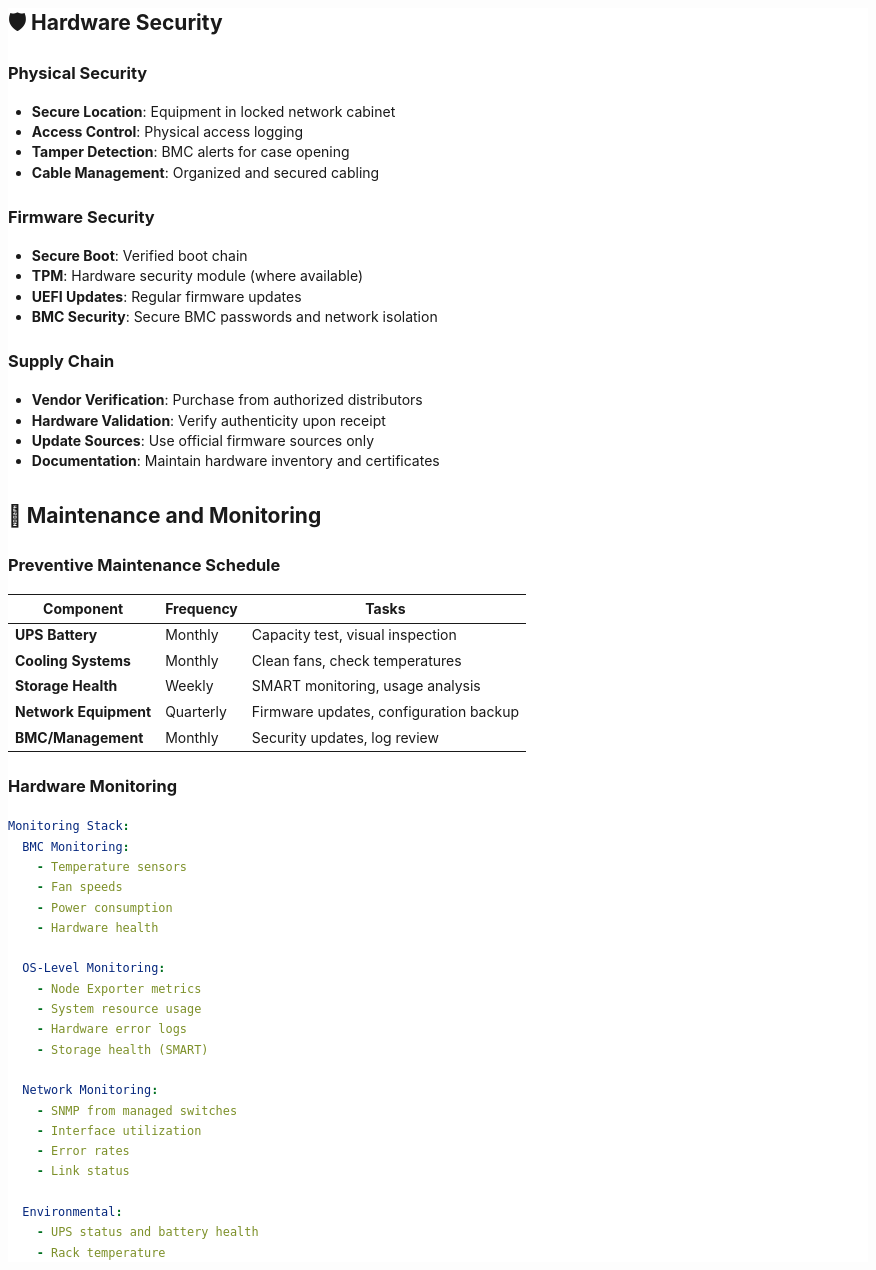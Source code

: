 ## 🛡️ Hardware Security

### Physical Security

- **Secure Location**: Equipment in locked network cabinet
- **Access Control**: Physical access logging
- **Tamper Detection**: BMC alerts for case opening
- **Cable Management**: Organized and secured cabling

### Firmware Security

- **Secure Boot**: Verified boot chain
- **TPM**: Hardware security module (where available)
- **UEFI Updates**: Regular firmware updates
- **BMC Security**: Secure BMC passwords and network isolation

### Supply Chain

- **Vendor Verification**: Purchase from authorized distributors
- **Hardware Validation**: Verify authenticity upon receipt
- **Update Sources**: Use official firmware sources only
- **Documentation**: Maintain hardware inventory and certificates

## 🔧 Maintenance and Monitoring

### Preventive Maintenance Schedule

| Component | Frequency | Tasks |
|-----------|-----------|-------|
| **UPS Battery** | Monthly | Capacity test, visual inspection |
| **Cooling Systems** | Monthly | Clean fans, check temperatures |
| **Storage Health** | Weekly | SMART monitoring, usage analysis |
| **Network Equipment** | Quarterly | Firmware updates, configuration backup |
| **BMC/Management** | Monthly | Security updates, log review |

### Hardware Monitoring

```yaml
Monitoring Stack:
  BMC Monitoring:
    - Temperature sensors
    - Fan speeds
    - Power consumption
    - Hardware health
  
  OS-Level Monitoring:
    - Node Exporter metrics
    - System resource usage
    - Hardware error logs
    - Storage health (SMART)
  
  Network Monitoring:
    - SNMP from managed switches
    - Interface utilization
    - Error rates
    - Link status
  
  Environmental:
    - UPS status and battery health
    - Rack temperature
```